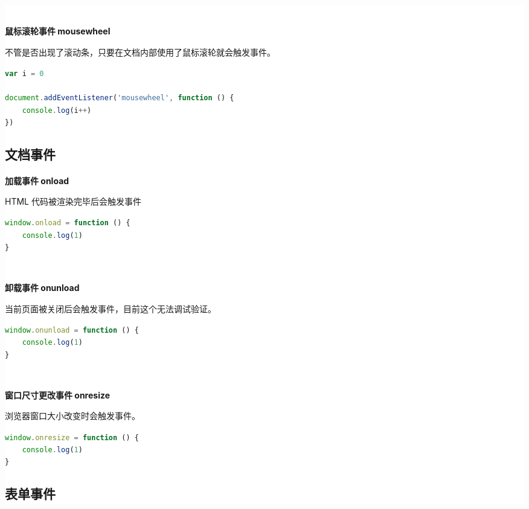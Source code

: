<AppCard>
    <Demo9 />
</AppCard>

<br />

**鼠标滚轮事件 mousewheel**

不管是否出现了滚动条，只要在文档内部使用了鼠标滚轮就会触发事件。

```javascript
var i = 0

document.addEventListener('mousewheel', function () {
    console.log(i++)
})
```

<AppCard>
    <Demo10 />
</AppCard>

## 文档事件

**加载事件 onload**

HTML 代码被渲染完毕后会触发事件

```javascript
window.onload = function () {
    console.log(1)
}
```

<br />

**卸载事件 onunload**

当前页面被关闭后会触发事件，目前这个无法调试验证。

```javascript
window.onunload = function () {
    console.log(1)
}
```

<br />

**窗口尺寸更改事件 onresize**

浏览器窗口大小改变时会触发事件。

```javascript
window.onresize = function () {
    console.log(1)
}
```

## 表单事件
